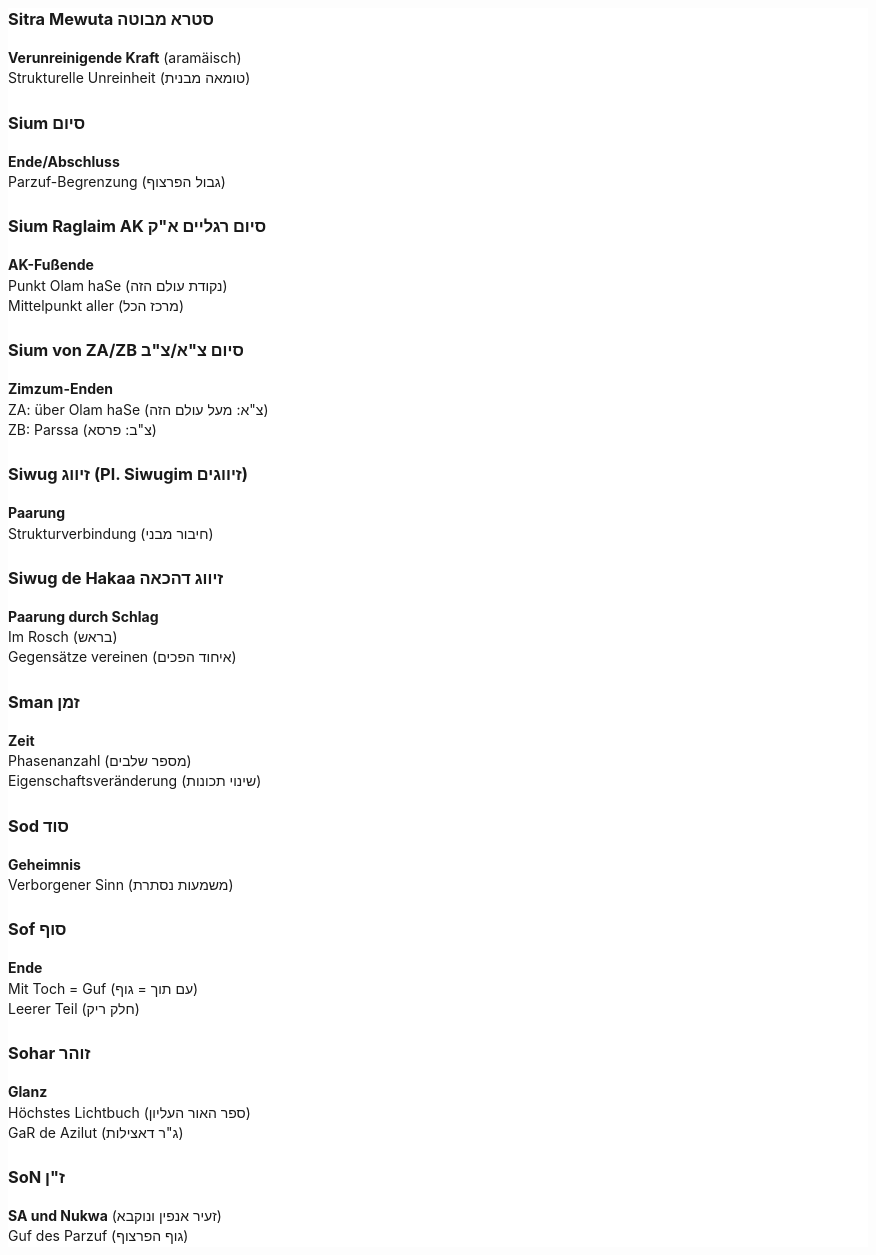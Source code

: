 ### Sitra Mewuta סטרא מבוטה
**Verunreinigende Kraft** (aramäisch)  
Strukturelle Unreinheit (טומאה מבנית)

### Sium סיום
**Ende/Abschluss**  
Parzuf-Begrenzung (גבול הפרצוף)

### Sium Raglaim AK סיום רגליים א"ק
**AK-Fußende**  
Punkt Olam haSe (נקודת עולם הזה)  
Mittelpunkt aller (מרכז הכל)

### Sium von ZA/ZB סיום צ"א/צ"ב
**Zimzum-Enden**  
ZA: über Olam haSe (צ"א: מעל עולם הזה)  
ZB: Parssa (צ"ב: פרסא)

### Siwug זיווג (Pl. Siwugim זיווגים)
**Paarung**  
Strukturverbindung (חיבור מבני)

### Siwug de Hakaa זיווג דהכאה
**Paarung durch Schlag**  
Im Rosch (בראש)  
Gegensätze vereinen (איחוד הפכים)

### Sman זמן
**Zeit**  
Phasenanzahl (מספר שלבים)  
Eigenschaftsveränderung (שינוי תכונות)

### Sod סוד
**Geheimnis**  
Verborgener Sinn (משמעות נסתרת)

### Sof סוף
**Ende**  
Mit Toch = Guf (עם תוך = גוף)  
Leerer Teil (חלק ריק)

### Sohar זוהר
**Glanz**  
Höchstes Lichtbuch (ספר האור העליון)  
GaR de Azilut (ג"ר דאצילות)

### SoN ז"ן
**SA und Nukwa** (זעיר אנפין ונוקבא)  
Guf des Parzuf (גוף הפרצוף)
